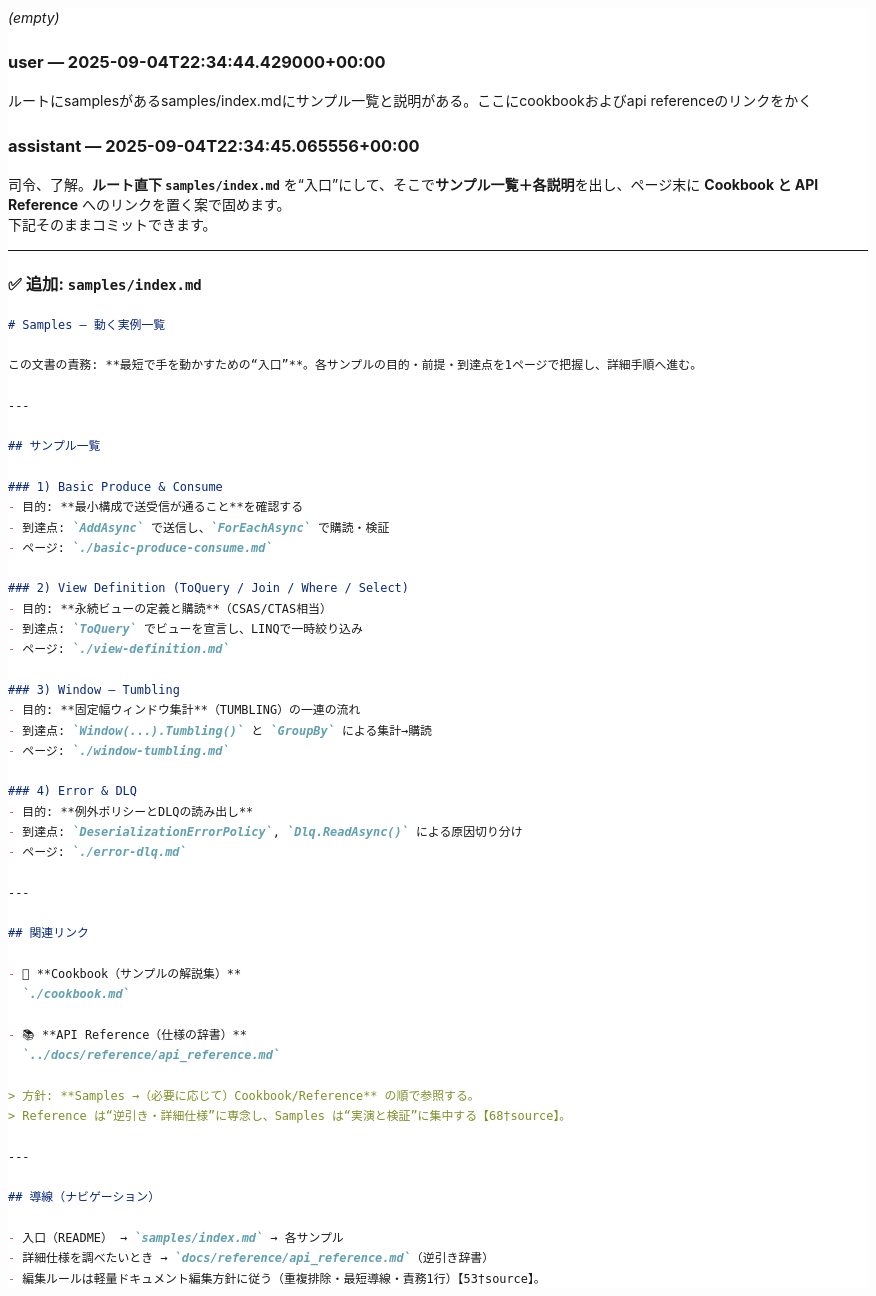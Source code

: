 _(empty)_

### user — 2025-09-04T22:34:44.429000+00:00

ルートにsamplesがあるsamples/index.mdにサンプル一覧と説明がある。ここにcookbookおよびapi referenceのリンクをかく

### assistant — 2025-09-04T22:34:45.065556+00:00

司令、了解。**ルート直下 `samples/index.md`** を“入口”にして、そこで**サンプル一覧＋各説明**を出し、ページ末に **Cookbook と API Reference** へのリンクを置く案で固めます。  
下記そのままコミットできます。

---

### ✅ 追加: `samples/index.md`

```markdown
# Samples — 動く実例一覧

この文書の責務: **最短で手を動かすための“入口”**。各サンプルの目的・前提・到達点を1ページで把握し、詳細手順へ進む。

---

## サンプル一覧

### 1) Basic Produce & Consume
- 目的: **最小構成で送受信が通ること**を確認する
- 到達点: `AddAsync` で送信し、`ForEachAsync` で購読・検証
- ページ: `./basic-produce-consume.md`

### 2) View Definition (ToQuery / Join / Where / Select)
- 目的: **永続ビューの定義と購読**（CSAS/CTAS相当）
- 到達点: `ToQuery` でビューを宣言し、LINQで一時絞り込み
- ページ: `./view-definition.md`

### 3) Window — Tumbling
- 目的: **固定幅ウィンドウ集計**（TUMBLING）の一連の流れ
- 到達点: `Window(...).Tumbling()` と `GroupBy` による集計→購読
- ページ: `./window-tumbling.md`

### 4) Error & DLQ
- 目的: **例外ポリシーとDLQの読み出し**
- 到達点: `DeserializationErrorPolicy`, `Dlq.ReadAsync()` による原因切り分け
- ページ: `./error-dlq.md`

---

## 関連リンク

- 📘 **Cookbook（サンプルの解説集）**  
  `./cookbook.md`

- 📚 **API Reference（仕様の辞書）**  
  `../docs/reference/api_reference.md`

> 方針: **Samples →（必要に応じて）Cookbook/Reference** の順で参照する。  
> Reference は“逆引き・詳細仕様”に専念し、Samples は“実演と検証”に集中する【68†source】。

---

## 導線（ナビゲーション）

- 入口（README） → `samples/index.md` → 各サンプル  
- 詳細仕様を調べたいとき → `docs/reference/api_reference.md`（逆引き辞書）  
- 編集ルールは軽量ドキュメント編集方針に従う（重複排除・最短導線・責務1行）【53†source】。
```